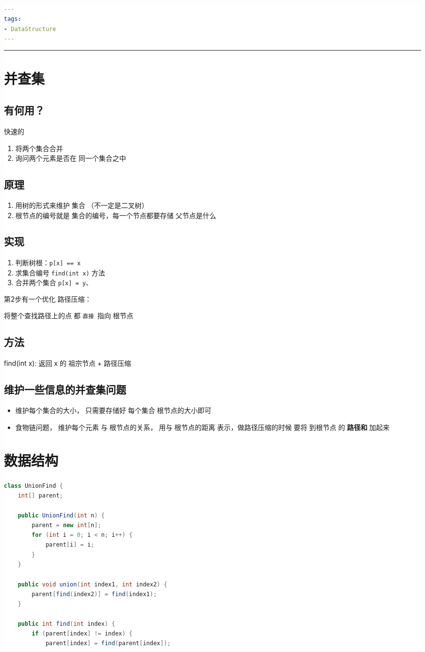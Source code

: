```yaml
---
tags:
- DataStructure
---
```

---

# 并查集

## 有何用？

快速的

1. 将两个集合合并
2. 询问两个元素是否在 同一个集合之中

## 原理

1. 用树的形式来维护 集合 （不一定是二叉树）
2. 根节点的编号就是 集合的编号，每一个节点都要存储 父节点是什么

## 实现

1. 判断树根：```p[x] == x```
2. 求集合编号  ```find(int x)``` 方法
3. 合并两个集合 ```p[x] = y```、

第2步有一个优化 路径压缩：

将整个查找路径上的点 都 `直接 `指向 根节点

## 方法

find(int x): 返回 x 的 祖宗节点 + 路径压缩

## 维护一些信息的并查集问题

- 维护每个集合的大小， 只需要存储好 每个集合 根节点的大小即可

* 食物链问题， 维护每个元素 与 根节点的关系， 用与 根节点的距离 表示，做路径压缩的时候 要将 到根节点 的 **路径和** 加起来

# 数据结构

```java
class UnionFind {
    int[] parent;

    public UnionFind(int n) {
        parent = new int[n];
        for (int i = 0; i < n; i++) {
            parent[i] = i;
        }
    }

    public void union(int index1, int index2) {
        parent[find(index2)] = find(index1);
    }

    public int find(int index) {
        if (parent[index] != index) {
            parent[index] = find(parent[index]);
```